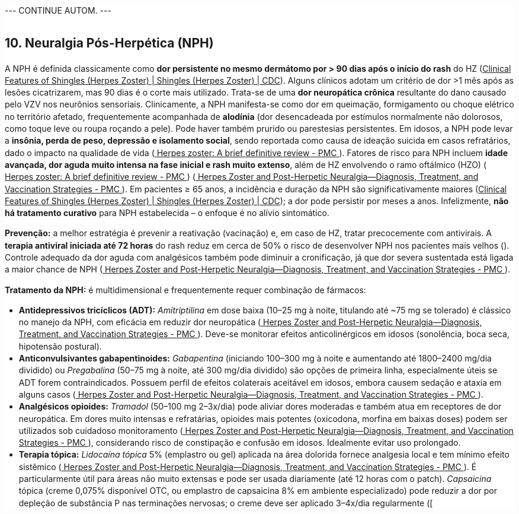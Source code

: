 --- CONTINUE AUTOM. ---

## 10. Neuralgia Pós-Herpética (NPH)
A NPH é definida classicamente como **dor persistente no mesmo dermátomo por > 90 dias após o início do rash** do HZ ([Clinical Features of Shingles (Herpes Zoster) | Shingles (Herpes Zoster) | CDC](https://www.cdc.gov/shingles/hcp/clinical-signs/index.html#:~:text=PHN%20is%20the%20most%20common,for%20months%20or%20even%20years)). Alguns clínicos adotam um critério de dor >1 mês após as lesões cicatrizarem, mas 90 dias é o corte mais utilizado. Trata-se de uma **dor neuropática crônica** resultante do dano causado pelo VZV nos neurônios sensoriais. Clinicamente, a NPH manifesta-se como dor em queimação, formigamento ou choque elétrico no território afetado, frequentemente acompanhada de **alodínia** (dor desencadeada por estímulos normalmente não dolorosos, como toque leve ou roupa roçando a pele). Pode haver também prurido ou parestesias persistentes. Em idosos, a NPH pode levar a **insônia, perda de peso, depressão e isolamento social**, sendo reportada como causa de ideação suicida em casos refratários, dado o impacto na qualidade de vida ([
            Herpes zoster: A brief definitive review - PMC
        ](https://pmc.ncbi.nlm.nih.gov/articles/PMC8249351/#:~:text=reported%20in%20population,to%20prevent%20zoster%20through%20vaccination)). Fatores de risco para NPH incluem **idade avançada, dor aguda muito intensa na fase inicial e rash muito extenso**, além de HZ envolvendo o ramo oftálmico (HZO) ([
            Herpes zoster: A brief definitive review - PMC
        ](https://pmc.ncbi.nlm.nih.gov/articles/PMC8249351/#:~:text=Postherpetic%20neuralgia%20,report%20among%20older%2C%20male)) ([
            Herpes Zoster and Post-Herpetic Neuralgia—Diagnosis, Treatment, and Vaccination Strategies - PMC
        ](https://pmc.ncbi.nlm.nih.gov/articles/PMC11280284/#:~:text=1.%20Older%20age%20,years%20old)). Em pacientes ≥ 65 anos, a incidência e duração da NPH são significativamente maiores ([Clinical Features of Shingles (Herpes Zoster) | Shingles (Herpes Zoster) | CDC](https://www.cdc.gov/shingles/hcp/clinical-signs/index.html#:~:text=A%20person%27s%20risk%20of%20having,herpes%20zoster%20will%20have%20PHN)); a dor pode persistir por meses a anos. Infelizmente, **não há tratamento curativo** para NPH estabelecida – o enfoque é no alívio sintomático. 

**Prevenção:** a melhor estratégia é prevenir a reativação (vacinação) e, em caso de HZ, tratar precocemente com antivirais. A **terapia antiviral iniciada até 72 horas** do rash reduz em cerca de 50% o risco de desenvolver NPH nos pacientes mais velhos ([](https://www.ribeiraopreto.sp.gov.br/portal/pdf/saude1611202312.pdf#:~:text=)). Controle adequado da dor aguda com analgésicos também pode diminuir a cronificação, já que dor severa sustentada está ligada a maior chance de NPH ([
            Herpes Zoster and Post-Herpetic Neuralgia—Diagnosis, Treatment, and Vaccination Strategies - PMC
        ](https://pmc.ncbi.nlm.nih.gov/articles/PMC11280284/#:~:text=Adequate%20pain%20control%20is%20important,17)).

**Tratamento da NPH:** é multidimensional e frequentemente requer combinação de fármacos:
- **Antidepressivos tricíclicos (ADT):** *Amitriptilina* em dose baixa (10–25 mg à noite, titulando até ~75 mg se tolerado) é clássico no manejo da NPH, com eficácia em reduzir dor neuropática ([
            Herpes Zoster and Post-Herpetic Neuralgia—Diagnosis, Treatment, and Vaccination Strategies - PMC
        ](https://pmc.ncbi.nlm.nih.gov/articles/PMC11280284/#:~:text=%23%203.5.3.%20Post)). Deve-se monitorar efeitos anticolinérgicos em idosos (sonolência, boca seca, hipotensão postural).
- **Anticonvulsivantes gabapentinoides:** *Gabapentina* (iniciando 100–300 mg à noite e aumentando até 1800–2400 mg/dia dividido) ou *Pregabalina* (50–75 mg à noite, até 300 mg/dia dividido) são opções de primeira linha, especialmente úteis se ADT forem contraindicados. Possuem perfil de efeitos colaterais aceitável em idosos, embora causem sedação e ataxia em alguns casos ([
            Herpes Zoster and Post-Herpetic Neuralgia—Diagnosis, Treatment, and Vaccination Strategies - PMC
        ](https://pmc.ncbi.nlm.nih.gov/articles/PMC11280284/#:~:text=%23%203.5.3.%20Post)).
- **Analgésicos opioides:** *Tramadol* (50–100 mg 2–3x/dia) pode aliviar dores moderadas e também atua em receptores de dor neuropática. Em dores muito intensas e refratárias, opioides mais potentes (oxicodona, morfina em baixas doses) podem ser utilizados sob cuidadoso monitoramento ([
            Herpes Zoster and Post-Herpetic Neuralgia—Diagnosis, Treatment, and Vaccination Strategies - PMC
        ](https://pmc.ncbi.nlm.nih.gov/articles/PMC11280284/#:~:text=For%20mild%20to%20moderate%20pain%2C,19)), considerando risco de constipação e confusão em idosos. Idealmente evitar uso prolongado.
- **Terapia tópica:** *Lidocaína tópica* 5% (emplastro ou gel) aplicada na área dolorida fornece analgesia local e tem mínimo efeito sistêmico ([
            Herpes Zoster and Post-Herpetic Neuralgia—Diagnosis, Treatment, and Vaccination Strategies - PMC
        ](https://pmc.ncbi.nlm.nih.gov/articles/PMC11280284/#:~:text=%23%203.5.3.%20Post)). É particularmente útil para áreas não muito extensas e pode ser usada diariamente (até 12 horas com o patch). *Capsaicina* tópica (creme 0,075% disponível OTC, ou emplastro de capsaicina 8% em ambiente especializado) pode reduzir a dor por depleção de substância P nas terminações nervosas; o creme deve ser aplicado 3–4x/dia regularmente ([